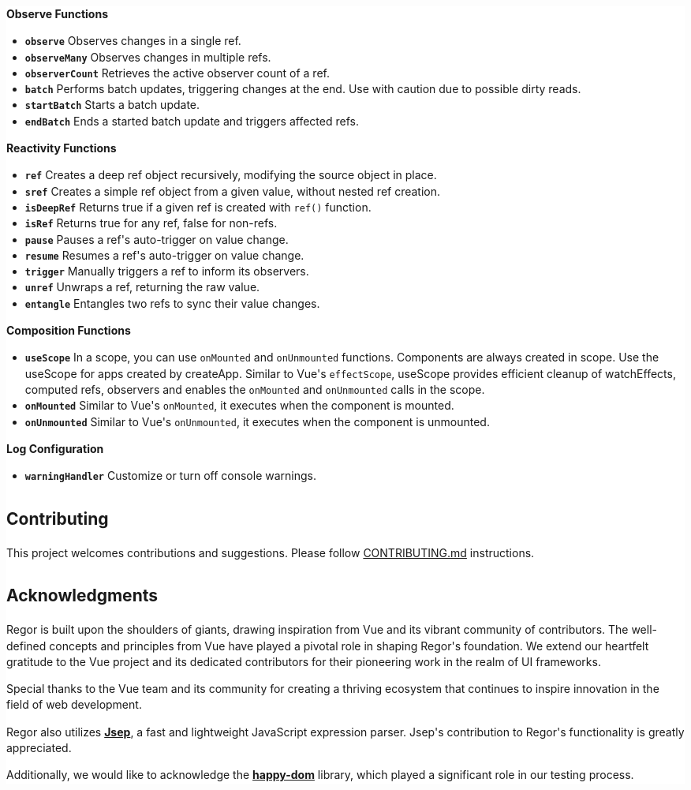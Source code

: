 **Observe Functions**

- **`observe`** Observes changes in a single ref.
- **`observeMany`** Observes changes in multiple refs.
- **`observerCount`** Retrieves the active observer count of a ref.
- **`batch`** Performs batch updates, triggering changes at the end. Use with caution due to possible dirty reads.
- **`startBatch`** Starts a batch update.
- **`endBatch`** Ends a started batch update and triggers affected refs.

**Reactivity Functions**

- **`ref`** Creates a deep ref object recursively, modifying the source object in place.
- **`sref`** Creates a simple ref object from a given value, without nested ref creation.
- **`isDeepRef`** Returns true if a given ref is created with `ref()` function.
- **`isRef`** Returns true for any ref, false for non-refs.
- **`pause`** Pauses a ref's auto-trigger on value change.
- **`resume`** Resumes a ref's auto-trigger on value change.
- **`trigger`** Manually triggers a ref to inform its observers.
- **`unref`** Unwraps a ref, returning the raw value.
- **`entangle`** Entangles two refs to sync their value changes.

**Composition Functions**

- **`useScope`** In a scope, you can use `onMounted` and `onUnmounted` functions. Components are always created in scope. Use the useScope for apps created by createApp. Similar to Vue's `effectScope`, useScope provides efficient cleanup of watchEffects, computed refs, observers and enables the `onMounted` and `onUnmounted` calls in the scope.
- **`onMounted`** Similar to Vue's `onMounted`, it executes when the component is mounted.
- **`onUnmounted`** Similar to Vue's `onUnmounted`, it executes when the component is unmounted.

**Log Configuration**

- **`warningHandler`** Customize or turn off console warnings.

## Contributing

This project welcomes contributions and suggestions. Please follow [CONTRIBUTING.md](.github/CONTRIBUTING.md) instructions.

## Acknowledgments

Regor is built upon the shoulders of giants, drawing inspiration from Vue and its vibrant community of contributors. The well-defined concepts and principles from Vue have played a pivotal role in shaping Regor's foundation. We extend our heartfelt gratitude to the Vue project and its dedicated contributors for their pioneering work in the realm of UI frameworks.

Special thanks to the Vue team and its community for creating a thriving ecosystem that continues to inspire innovation in the field of web development.

Regor also utilizes [**Jsep**](https://github.com/EricSmekens/jsep), a fast and lightweight JavaScript expression parser. Jsep's contribution to Regor's functionality is greatly appreciated.

Additionally, we would like to acknowledge the [**happy-dom**](https://github.com/capricorn86/happy-dom) library, which played a significant role in our testing process.

